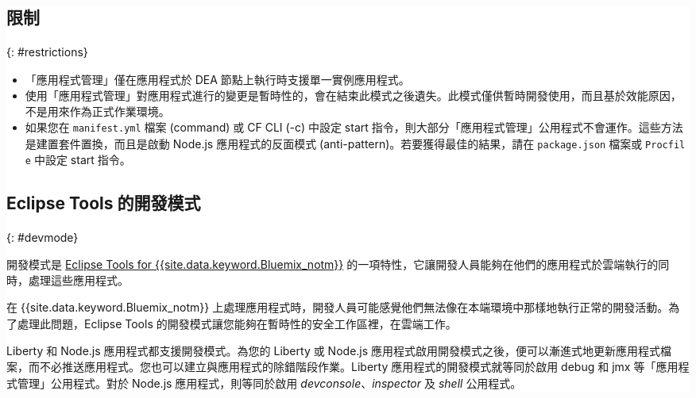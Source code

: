 ## 限制
{: #restrictions}

* 「應用程式管理」僅在應用程式於 DEA 節點上執行時支援單一實例應用程式。
* 使用「應用程式管理」對應用程式進行的變更是暫時性的，會在結束此模式之後遺失。此模式僅供暫時開發使用，而且基於效能原因，不是用來作為正式作業環境。
* 如果您在 `manifest.yml` 檔案 (command) 或 CF CLI (-c) 中設定 start 指令，則大部分「應用程式管理」公用程式不會運作。這些方法是建置套件置換，而且是啟動 Node.js 應用程式的反面模式 (anti-pattern)。若要獲得最佳的結果，請在 `package.json` 檔案或 `Procfile` 中設定 start 指令。

## Eclipse Tools 的開發模式
{: #devmode}

開發模式是 [Eclipse Tools for {{site.data.keyword.Bluemix_notm}}](/docs/manageapps/eclipsetools/eclipsetools.html#eclipsetools) 的一項特性，它讓開發人員能夠在他們的應用程式於雲端執行的同時，處理這些應用程式。

在 {{site.data.keyword.Bluemix_notm}} 上處理應用程式時，開發人員可能感覺他們無法像在本端環境中那樣地執行正常的開發活動。為了處理此問題，Eclipse Tools
的開發模式讓您能夠在暫時性的安全工作區裡，在雲端工作。

Liberty 和 Node.js 應用程式都支援開發模式。為您的 Liberty 或 Node.js 應用程式啟用開發模式之後，便可以漸進式地更新應用程式檔案，而不必推送應用程式。您也可以建立與應用程式的除錯階段作業。Liberty
應用程式的開發模式就等同於啟用 debug 和 jmx 等「應用程式管理」公用程式。對於 Node.js 應用程式，則等同於啟用 *devconsole*、*inspector* 及 *shell* 公用程式。
